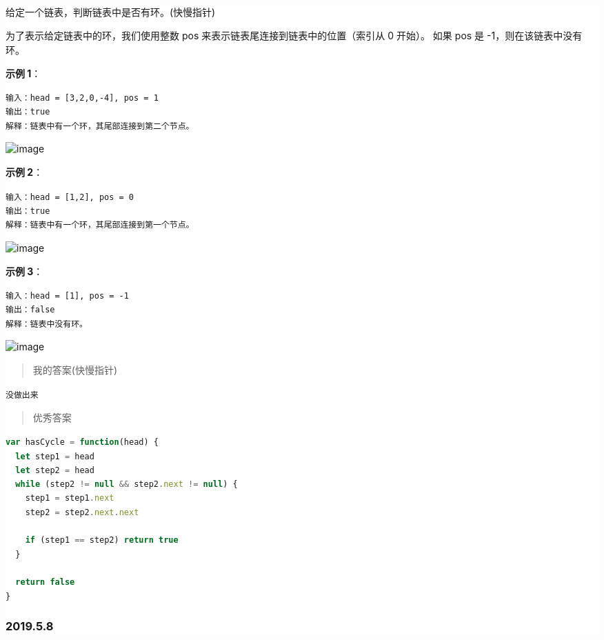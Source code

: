 给定一个链表，判断链表中是否有环。(快慢指针)

为了表示给定链表中的环，我们使用整数 pos 来表示链表尾连接到链表中的位置（索引从 0 开始）。 如果 pos 是 -1，则在该链表中没有环。

**示例 1**：

```
输入：head = [3,2,0,-4], pos = 1
输出：true
解释：链表中有一个环，其尾部连接到第二个节点。
```

![image](https://user-images.githubusercontent.com/18693417/57422273-ff1c5b80-7241-11e9-882e-4d7f5e4cdbdb.png)

**示例 2**：

```
输入：head = [1,2], pos = 0
输出：true
解释：链表中有一个环，其尾部连接到第一个节点。
```

![image](https://user-images.githubusercontent.com/18693417/57422285-0cd1e100-7242-11e9-9540-d997130e3436.png)

**示例 3**：

```
输入：head = [1], pos = -1
输出：false
解释：链表中没有环。
```

![image](https://user-images.githubusercontent.com/18693417/57422296-165b4900-7242-11e9-8d02-b926beb68df2.png)

> 我的答案(快慢指针)

```js
没做出来
```

> 优秀答案

```js
var hasCycle = function(head) {
  let step1 = head
  let step2 = head
  while (step2 != null && step2.next != null) {
    step1 = step1.next
    step2 = step2.next.next

    if (step1 == step2) return true
  }

  return false
}
```

### 2019.5.8
